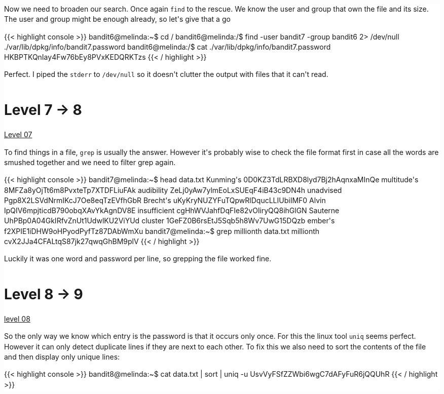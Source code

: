 Now we need to broaden our search. Once again `find` to the rescue. We know
the user and group that own the file and its size. The user and group might
be enough already, so let's give that a go

{{< highlight console >}}
bandit6@melinda:~$ cd /
bandit6@melinda:/$ find -user bandit7 -group bandit6  2> /dev/null 
./var/lib/dpkg/info/bandit7.password
bandit6@melinda:/$ cat ./var/lib/dpkg/info/bandit7.password
HKBPTKQnIay4Fw76bEy8PVxKEDQRKTzs
{{< / highlight >}}

Perfect. I piped the `stderr` to `/dev/null` so it doesn't clutter the output
with files that it can't read.

# Level 7 -> 8 #

[Level 07](http://overthewire.org/wargames/bandit/bandit8.html)

To find things in a file, `grep` is usually the answer. However it's probably
wise to check the file format first in case all the words are smushed together
and we need to filter grep again.

{{< highlight console >}}
bandit7@melinda:~$ head data.txt 
Kunming's	0D0KZ3TdLRBXD8lyd7Bj2hAqnxaMInQe
multitude's	8MFZa8yOjTt6m8PvxteTp7XTDFLiuFAk
audibility	ZeLj0yAw7ylmEoLxSUEqF4iB43c9DN4h
unadvised	Pgp8X2LSVdNrmIKcJ7Oe8eqTzEVfhGbR
Brecht's	uKyKryNUZYFuTQpwRlDqucLLIUbiIMF0
Alvin	IpQIV6mpjticdB790obqXAvYkAgnDV8E
insufficient	cgHhWVJahfDqFIe82vOliryQQ8ihGlGN
Sauterne	UhPBp0A04GkIRfvZnUt1UdwlKU2ViYUd
cluster	1GeFZ0B6rsEtJ5Sqb5h8Wv7UwG15DQzb
ember's	f2XPIE1iDHW9oHPyodPyfTz87DAbWmXu
bandit7@melinda:~$ grep millionth data.txt 
millionth	cvX2JJa4CFALtqS87jk27qwqGhBM9plV
{{< / highlight >}}

Luckily it was one word and password per line, so grepping the file worked
fine.

# Level 8 -> 9 #

[level 08](http://overthewire.org/wargames/bandit/bandit9.html)

So the only way we know which entry is the password is that it occurs
only once. For this the linux tool `uniq` seems perfect. However it can
only detect duplicate lines if they are next to each other. To fix this
we also need to sort the contents of the file and then display only
unique lines:

{{< highlight console >}}
bandit8@melinda:~$ cat data.txt | sort | uniq -u
UsvVyFSfZZWbi6wgC7dAFyFuR6jQQUhR
{{< / highlight >}}
